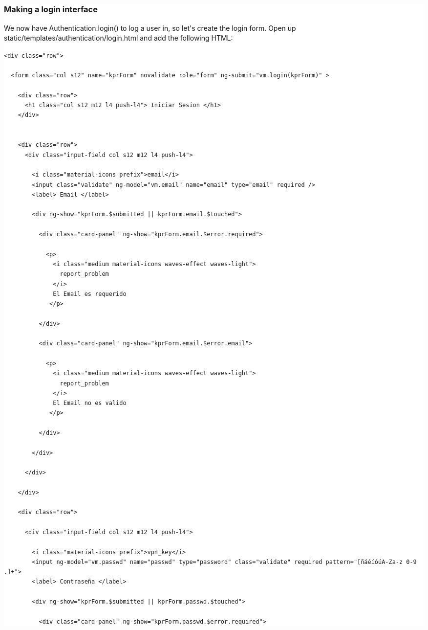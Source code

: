 ### Making a login interface

We now have Authentication.login() to log a user in, so let's create the login form. Open up static/templates/authentication/login.html and add the following HTML:

```html5
<div class="row">

  <form class="col s12" name="kprForm" novalidate role="form" ng-submit="vm.login(kprForm)" >

    <div class="row">
      <h1 class="col s12 m12 l4 push-l4"> Iniciar Sesion </h1>
    </div>
    

    <div class="row"> 
      <div class="input-field col s12 m12 l4 push-l4">
                
        <i class="material-icons prefix">email</i>
        <input class="validate" ng-model="vm.email" name="email" type="email" required />
        <label> Email </label>
        
        <div ng-show="kprForm.$submitted || kprForm.email.$touched">

          <div class="card-panel" ng-show="kprForm.email.$error.required">
        
            <p> 
              <i class="medium material-icons waves-effect waves-light">
                report_problem
              </i>
              El Email es requerido
             </p>

          </div>

          <div class="card-panel" ng-show="kprForm.email.$error.email">
        
            <p> 
              <i class="medium material-icons waves-effect waves-light">
                report_problem
              </i>
              El Email no es valido
             </p>

          </div>

        </div>

      </div>

    </div>

    <div class="row"> 

      <div class="input-field col s12 m12 l4 push-l4">
                
        <i class="material-icons prefix">vpn_key</i>
        <input ng-model="vm.passwd" name="passwd" type="password" class="validate" required pattern="[ñáéíóúA-Za-z 0-9 .]+">
        <label> Contraseña </label>
        
        <div ng-show="kprForm.$submitted || kprForm.passwd.$touched">

          <div class="card-panel" ng-show="kprForm.passwd.$error.required">
```